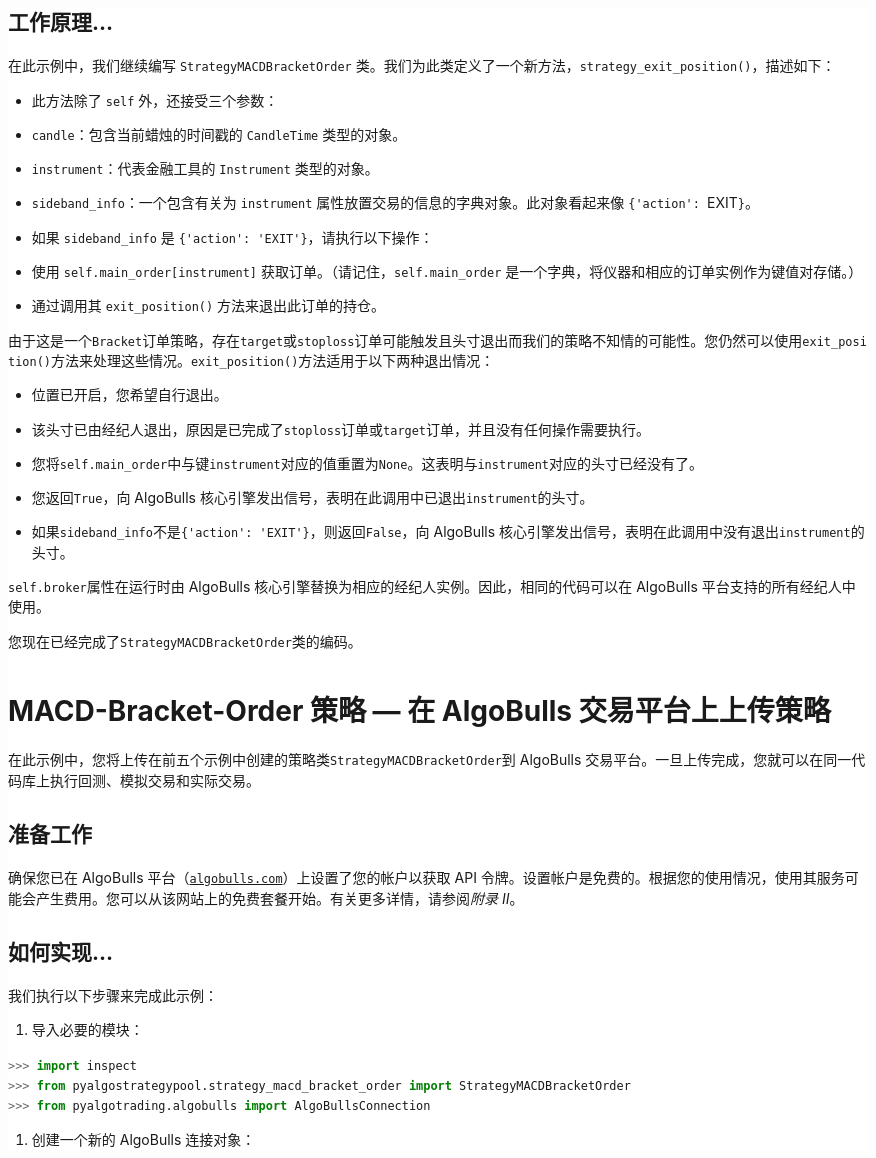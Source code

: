 ## 工作原理…

在此示例中，我们继续编写 `StrategyMACDBracketOrder` 类。我们为此类定义了一个新方法，`strategy_exit_position()`，描述如下：

+   此方法除了 `self` 外，还接受三个参数：

+   `candle`：包含当前蜡烛的时间戳的 `CandleTime` 类型的对象。

+   `instrument`：代表金融工具的 `Instrument` 类型的对象。

+   `sideband_info`：一个包含有关为 `instrument` 属性放置交易的信息的字典对象。此对象看起来像 `{'action': `EXIT`}`。

+   如果 `sideband_info` 是 `{'action': 'EXIT'}`，请执行以下操作：

+   使用 `self.main_order[instrument]` 获取订单。（请记住，`self.main_order` 是一个字典，将仪器和相应的订单实例作为键值对存储。）

+   通过调用其 `exit_position()` 方法来退出此订单的持仓。

由于这是一个`Bracket`订单策略，存在`target`或`stoploss`订单可能触发且头寸退出而我们的策略不知情的可能性。您仍然可以使用`exit_position()`方法来处理这些情况。`exit_position()`方法适用于以下两种退出情况：

+   位置已开启，您希望自行退出。

+   该头寸已由经纪人退出，原因是已完成了`stoploss`订单或`target`订单，并且没有任何操作需要执行。

+   您将`self.main_order`中与键`instrument`对应的值重置为`None`。这表明与`instrument`对应的头寸已经没有了。

+   您返回`True`，向 AlgoBulls 核心引擎发出信号，表明在此调用中已退出`instrument`的头寸。

+   如果`sideband_info`不是`{'action': 'EXIT'}`，则返回`False`，向 AlgoBulls 核心引擎发出信号，表明在此调用中没有退出`instrument`的头寸。

`self.broker`属性在运行时由 AlgoBulls 核心引擎替换为相应的经纪人实例。因此，相同的代码可以在 AlgoBulls 平台支持的所有经纪人中使用。

您现在已经完成了`StrategyMACDBracketOrder`类的编码。

# MACD-Bracket-Order 策略 — 在 AlgoBulls 交易平台上上传策略

在此示例中，您将上传在前五个示例中创建的策略类`StrategyMACDBracketOrder`到 AlgoBulls 交易平台。一旦上传完成，您就可以在同一代码库上执行回测、模拟交易和实际交易。

## 准备工作

确保您已在 AlgoBulls 平台（[`algobulls.com`](https://algobulls.com)）上设置了您的帐户以获取 API 令牌。设置帐户是免费的。根据您的使用情况，使用其服务可能会产生费用。您可以从该网站上的免费套餐开始。有关更多详情，请参阅*附录 II*。

## 如何实现…

我们执行以下步骤来完成此示例：

1.  导入必要的模块：

```py
>>> import inspect
>>> from pyalgostrategypool.strategy_macd_bracket_order import StrategyMACDBracketOrder
>>> from pyalgotrading.algobulls import AlgoBullsConnection
```

1.  创建一个新的 AlgoBulls 连接对象：
